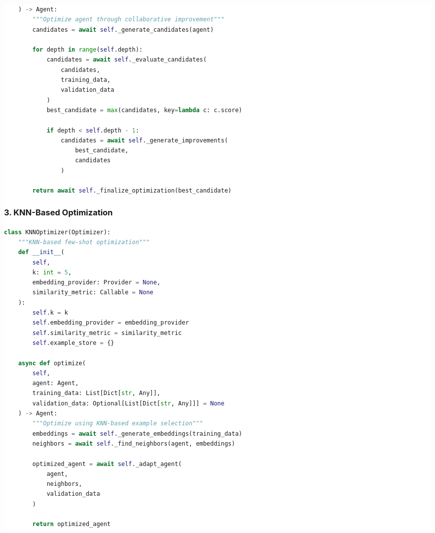 ```python
    ) -> Agent:
        """Optimize agent through collaborative improvement"""
        candidates = await self._generate_candidates(agent)
        
        for depth in range(self.depth):
            candidates = await self._evaluate_candidates(
                candidates,
                training_data,
                validation_data
            )
            best_candidate = max(candidates, key=lambda c: c.score)
            
            if depth < self.depth - 1:
                candidates = await self._generate_improvements(
                    best_candidate,
                    candidates
                )
                
        return await self._finalize_optimization(best_candidate)
```

### 3. KNN-Based Optimization

```python
class KNNOptimizer(Optimizer):
    """KNN-based few-shot optimization"""
    def __init__(
        self,
        k: int = 5,
        embedding_provider: Provider = None,
        similarity_metric: Callable = None
    ):
        self.k = k
        self.embedding_provider = embedding_provider
        self.similarity_metric = similarity_metric
        self.example_store = {}
        
    async def optimize(
        self,
        agent: Agent,
        training_data: List[Dict[str, Any]],
        validation_data: Optional[List[Dict[str, Any]]] = None
    ) -> Agent:
        """Optimize using KNN-based example selection"""
        embeddings = await self._generate_embeddings(training_data)
        neighbors = await self._find_neighbors(agent, embeddings)
        
        optimized_agent = await self._adapt_agent(
            agent,
            neighbors,
            validation_data
        )
        
        return optimized_agent
```
